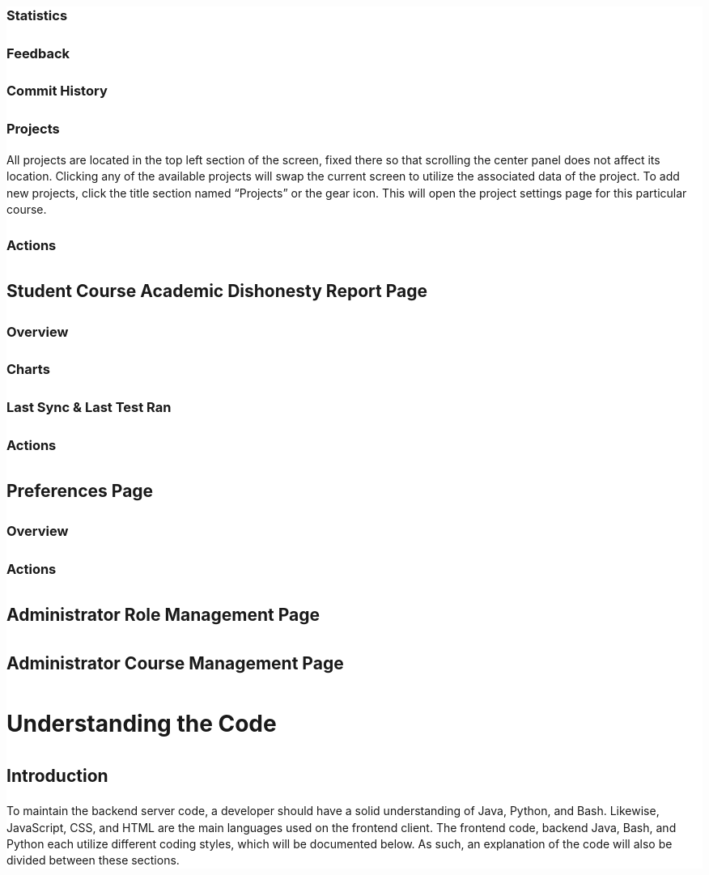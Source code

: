 ### Statistics

### Feedback

### Commit History

### Projects

All projects are located in the top left section of the screen, fixed there so that scrolling the center panel does not affect its location. Clicking any of the available projects will swap the current screen to utilize the associated data of the project. To add new projects, click the title section named “Projects” or the gear icon. This will open the project settings page for this particular course.

### Actions

## Student Course Academic Dishonesty Report Page

### Overview

### Charts

### Last Sync & Last Test Ran

### Actions

## Preferences Page

### Overview

### Actions

## Administrator Role Management Page

## Administrator Course Management Page





# Understanding the Code

## Introduction

To maintain the backend server code, a developer should have a solid understanding of Java, Python, and Bash. Likewise, JavaScript, CSS, and HTML are the main languages used on the frontend client. The frontend code, backend Java, Bash, and Python each utilize different coding styles, which will be documented below. As such, an explanation of the code will also be divided between these sections.
